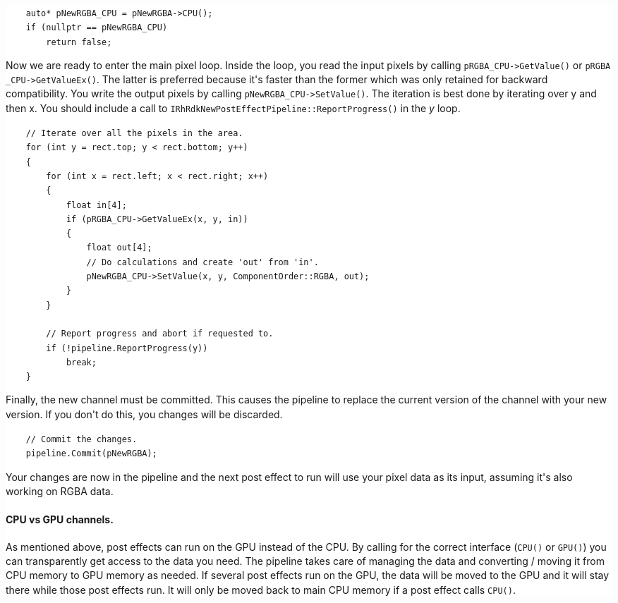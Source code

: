 ```
	auto* pNewRGBA_CPU = pNewRGBA->CPU();
	if (nullptr == pNewRGBA_CPU)
		return false;
```

Now we are ready to enter the main pixel loop. Inside the loop, you read the input pixels by calling `pRGBA_CPU->GetValue()` or `pRGBA_CPU->GetValueEx()`. The latter is preferred because it's faster than the former which was only retained for backward compatibility. You write the output pixels by calling `pNewRGBA_CPU->SetValue()`. The iteration is best done by iterating over y and then x. You should include a call to `IRhRdkNewPostEffectPipeline::ReportProgress()` in the _y_ loop.

```
	// Iterate over all the pixels in the area.
	for (int y = rect.top; y < rect.bottom; y++)
	{
		for (int x = rect.left; x < rect.right; x++)
		{
			float in[4];
			if (pRGBA_CPU->GetValueEx(x, y, in))
			{
				float out[4];
				// Do calculations and create 'out' from 'in'.
				pNewRGBA_CPU->SetValue(x, y, ComponentOrder::RGBA, out);
			}
		}

		// Report progress and abort if requested to.
		if (!pipeline.ReportProgress(y))
			break;
	}
```

Finally, the new channel must be committed. This causes the pipeline to replace the current version of the channel with your new version. If you don't do this, you changes will be discarded.
```
	// Commit the changes.
	pipeline.Commit(pNewRGBA);
```

Your changes are now in the pipeline and the next post effect to run will use your pixel data as its input, assuming it's also working on RGBA data.

#### CPU vs GPU channels.

As mentioned above, post effects can run on the GPU instead of the CPU. By calling for the correct interface (`CPU()` or `GPU()`) you can transparently get access to the data you need. The pipeline takes care of managing the data and converting / moving it from CPU memory to GPU memory as needed. If several post effects run on the GPU, the data will be moved to the GPU and it will stay there while those post effects run. It will only be moved back to main CPU memory if a post effect calls `CPU()`.
